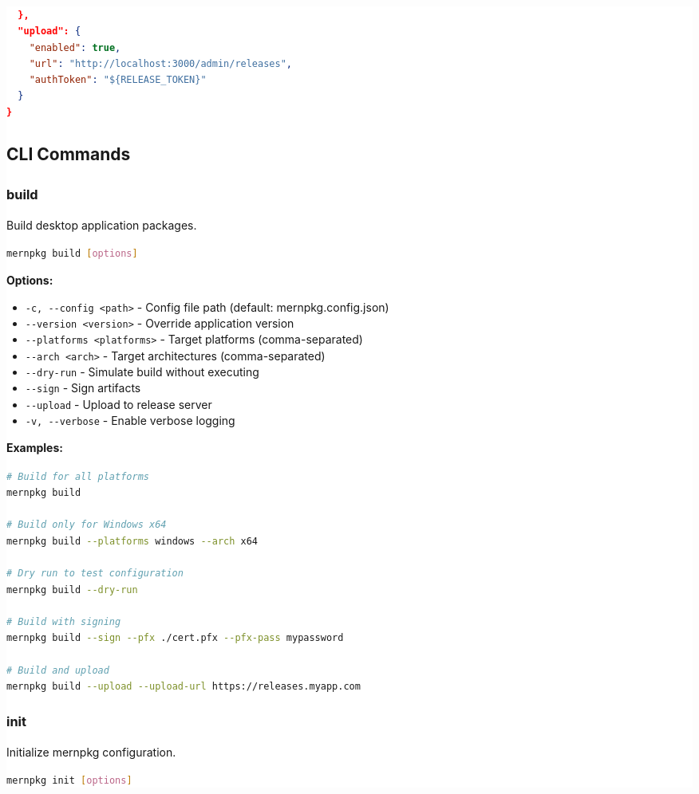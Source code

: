 ```json
  },
  "upload": {
    "enabled": true,
    "url": "http://localhost:3000/admin/releases",
    "authToken": "${RELEASE_TOKEN}"
  }
}
```

## CLI Commands

### build

Build desktop application packages.

```bash
mernpkg build [options]
```

**Options:**
- `-c, --config <path>` - Config file path (default: mernpkg.config.json)
- `--version <version>` - Override application version
- `--platforms <platforms>` - Target platforms (comma-separated)
- `--arch <arch>` - Target architectures (comma-separated)
- `--dry-run` - Simulate build without executing
- `--sign` - Sign artifacts
- `--upload` - Upload to release server
- `-v, --verbose` - Enable verbose logging

**Examples:**

```bash
# Build for all platforms
mernpkg build

# Build only for Windows x64
mernpkg build --platforms windows --arch x64

# Dry run to test configuration
mernpkg build --dry-run

# Build with signing
mernpkg build --sign --pfx ./cert.pfx --pfx-pass mypassword

# Build and upload
mernpkg build --upload --upload-url https://releases.myapp.com
```

### init

Initialize mernpkg configuration.

```bash
mernpkg init [options]
```
